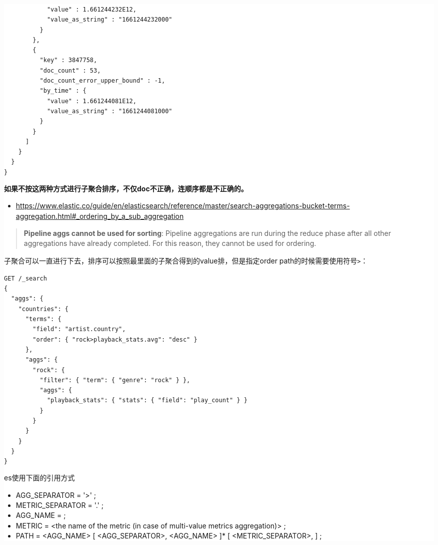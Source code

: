 ```
            "value" : 1.661244232E12,
            "value_as_string" : "1661244232000"
          }
        },
        {
          "key" : 3847758,
          "doc_count" : 53,
          "doc_count_error_upper_bound" : -1,
          "by_time" : {
            "value" : 1.661244081E12,
            "value_as_string" : "1661244081000"
          }
        }
      ]
    }
  }
}
```
**如果不按这两种方式进行子聚合排序，不仅doc不正确，连顺序都是不正确的。**

- https://www.elastic.co/guide/en/elasticsearch/reference/master/search-aggregations-bucket-terms-aggregation.html#_ordering_by_a_sub_aggregation

> **Pipeline aggs cannot be used for sorting**: Pipeline aggregations are run during the reduce phase after all other aggregations have already completed. For this reason, they cannot be used for ordering.

子聚合可以一直进行下去，排序可以按照最里面的子聚合得到的value排，但是指定order path的时候需要使用符号`>`：
```
GET /_search
{
  "aggs": {
    "countries": {
      "terms": {
        "field": "artist.country",
        "order": { "rock>playback_stats.avg": "desc" }
      },
      "aggs": {
        "rock": {
          "filter": { "term": { "genre": "rock" } },
          "aggs": {
            "playback_stats": { "stats": { "field": "play_count" } }
          }
        }
      }
    }
  }
}
```
es使用下面的引用方式
- AGG_SEPARATOR       =  '>' ;
- METRIC_SEPARATOR    =  '.' ;
- AGG_NAME            =  <the name of the aggregation> ;
- METRIC              =  <the name of the metric (in case of multi-value metrics aggregation)> ;
- PATH                =  <AGG_NAME> [ <AGG_SEPARATOR>, <AGG_NAME> ]* [ <METRIC_SEPARATOR>, <METRIC> ] ;
